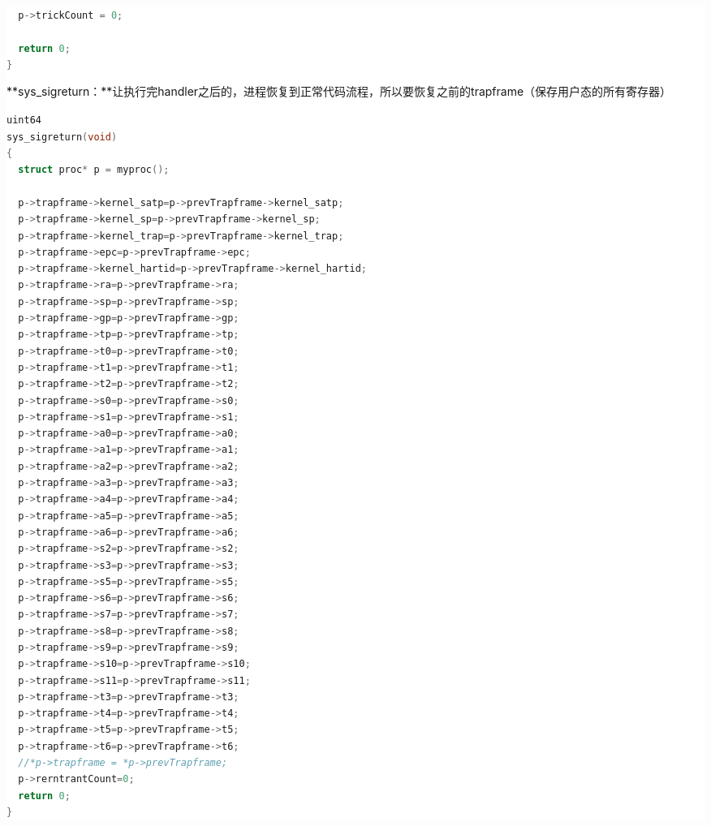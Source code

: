 ```c
  p->trickCount = 0;

  return 0;
}
```



**sys_sigreturn：**让执行完handler之后的，进程恢复到正常代码流程，所以要恢复之前的trapframe（保存用户态的所有寄存器）

```c
uint64
sys_sigreturn(void)
{
  struct proc* p = myproc();

  p->trapframe->kernel_satp=p->prevTrapframe->kernel_satp;
  p->trapframe->kernel_sp=p->prevTrapframe->kernel_sp;
  p->trapframe->kernel_trap=p->prevTrapframe->kernel_trap;
  p->trapframe->epc=p->prevTrapframe->epc;
  p->trapframe->kernel_hartid=p->prevTrapframe->kernel_hartid;
  p->trapframe->ra=p->prevTrapframe->ra;
  p->trapframe->sp=p->prevTrapframe->sp;
  p->trapframe->gp=p->prevTrapframe->gp;
  p->trapframe->tp=p->prevTrapframe->tp;
  p->trapframe->t0=p->prevTrapframe->t0;
  p->trapframe->t1=p->prevTrapframe->t1;
  p->trapframe->t2=p->prevTrapframe->t2;
  p->trapframe->s0=p->prevTrapframe->s0;
  p->trapframe->s1=p->prevTrapframe->s1;
  p->trapframe->a0=p->prevTrapframe->a0;
  p->trapframe->a1=p->prevTrapframe->a1;
  p->trapframe->a2=p->prevTrapframe->a2;
  p->trapframe->a3=p->prevTrapframe->a3;
  p->trapframe->a4=p->prevTrapframe->a4;
  p->trapframe->a5=p->prevTrapframe->a5;
  p->trapframe->a6=p->prevTrapframe->a6;
  p->trapframe->s2=p->prevTrapframe->s2;
  p->trapframe->s3=p->prevTrapframe->s3;
  p->trapframe->s5=p->prevTrapframe->s5;
  p->trapframe->s6=p->prevTrapframe->s6;
  p->trapframe->s7=p->prevTrapframe->s7;
  p->trapframe->s8=p->prevTrapframe->s8;
  p->trapframe->s9=p->prevTrapframe->s9;
  p->trapframe->s10=p->prevTrapframe->s10;
  p->trapframe->s11=p->prevTrapframe->s11;
  p->trapframe->t3=p->prevTrapframe->t3;
  p->trapframe->t4=p->prevTrapframe->t4;
  p->trapframe->t5=p->prevTrapframe->t5;
  p->trapframe->t6=p->prevTrapframe->t6;
  //*p->trapframe = *p->prevTrapframe; 
  p->rerntrantCount=0;
  return 0;
}
```
